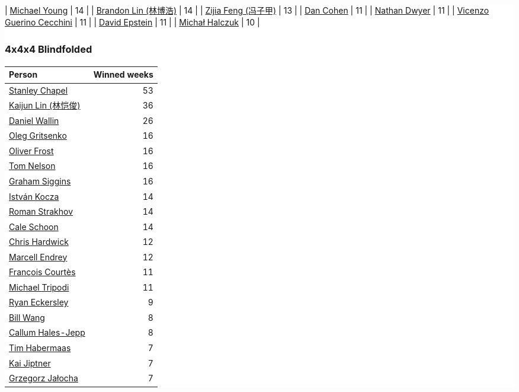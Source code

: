| [Michael Young](https://www.worldcubeassociation.org/persons/2008YOUN02) | 14 |
| [Brandon Lin (林博浩)](https://www.worldcubeassociation.org/persons/2011LINB01) | 14 |
| [Zijia Feng (冯子甲)](https://www.worldcubeassociation.org/persons/2013FENG02) | 13 |
| [Dan Cohen](https://www.worldcubeassociation.org/persons/2007COHE01) | 11 |
| [Nathan Dwyer](https://www.worldcubeassociation.org/persons/2011DWYE02) | 11 |
| [Vicenzo Guerino Cecchini](https://www.worldcubeassociation.org/persons/2015CECC01) | 11 |
| [David Epstein](https://www.worldcubeassociation.org/persons/2016EPST02) | 11 |
| [Michał Halczuk](https://www.worldcubeassociation.org/persons/2006HALC01) | 10 |

### 4x4x4 Blindfolded

| Person | Winned weeks |
| :--- | ---: |
| [Stanley Chapel](https://www.worldcubeassociation.org/persons/2016CHAP04) | 53 |
| [Kaijun Lin (林恺俊)](https://www.worldcubeassociation.org/persons/2013LINK01) | 36 |
| [Daniel Wallin](https://www.worldcubeassociation.org/persons/2013WALL03) | 26 |
| [Oleg Gritsenko](https://www.worldcubeassociation.org/persons/2011GRIT01) | 16 |
| [Oliver Frost](https://www.worldcubeassociation.org/persons/2012FROS01) | 16 |
| [Tom Nelson](https://www.worldcubeassociation.org/persons/2013NELS01) | 16 |
| [Graham Siggins](https://www.worldcubeassociation.org/persons/2016SIGG01) | 16 |
| [István Kocza](https://www.worldcubeassociation.org/persons/2005KOCZ01) | 14 |
| [Roman Strakhov](https://www.worldcubeassociation.org/persons/2012STRA02) | 14 |
| [Cale Schoon](https://www.worldcubeassociation.org/persons/2014SCHO02) | 14 |
| [Chris Hardwick](https://www.worldcubeassociation.org/persons/2003HARD01) | 12 |
| [Marcell Endrey](https://www.worldcubeassociation.org/persons/2007ENDR01) | 12 |
| [François Courtès](https://www.worldcubeassociation.org/persons/2008COUR01) | 11 |
| [Michael Tripodi](https://www.worldcubeassociation.org/persons/2021TRIP01) | 11 |
| [Ryan Eckersley](https://www.worldcubeassociation.org/persons/2019ECKE02) | 9 |
| [Bill Wang](https://www.worldcubeassociation.org/persons/2010WANG68) | 8 |
| [Callum Hales-Jepp](https://www.worldcubeassociation.org/persons/2012HALE01) | 8 |
| [Tim Habermaas](https://www.worldcubeassociation.org/persons/2007HABE01) | 7 |
| [Kai Jiptner](https://www.worldcubeassociation.org/persons/2007JIPT01) | 7 |
| [Grzegorz Jałocha](https://www.worldcubeassociation.org/persons/2012JALO01) | 7 |
